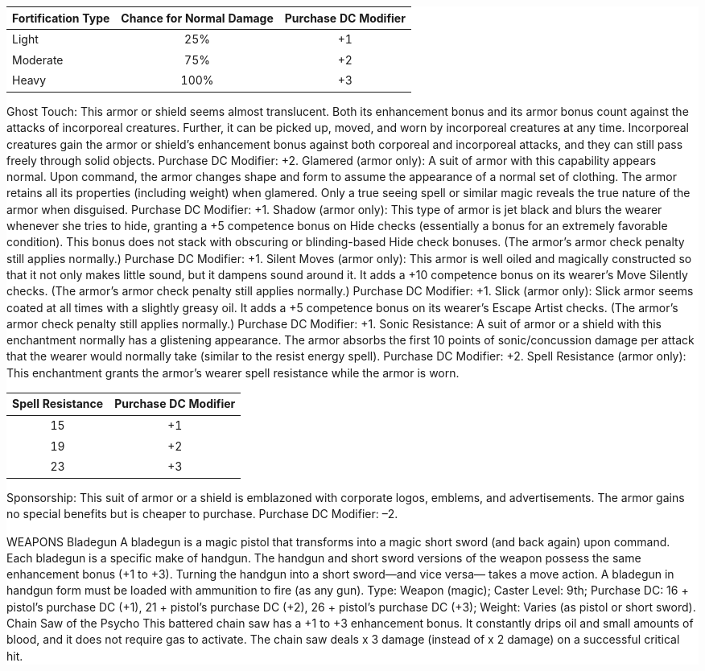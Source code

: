 |Fortification Type|Chance for Normal Damage|Purchase DC Modifier|
|------------------|:----------------------:|:------------------:|
|Light|25%|+1|
|Moderate|75%|+2|
|Heavy|100%|+3|

Ghost Touch: This armor or shield seems almost translucent. Both its enhancement bonus and its armor bonus count against the attacks of incorporeal creatures. Further, it can be picked up, moved, and worn by incorporeal creatures at any time. Incorporeal creatures gain the armor or shield’s enhancement bonus against both corporeal and incorporeal attacks, and they can still pass freely through solid objects.
Purchase DC Modifier: +2.
Glamered (armor only): A suit of armor with this capability appears normal. Upon command, the armor changes shape and form to assume the appearance of a normal set of clothing. The armor retains all its properties (including weight) when glamered. Only a true seeing spell or similar magic reveals the true nature of the armor when disguised.
Purchase DC Modifier: +1.
Shadow (armor only): This type of armor is jet black and blurs the wearer whenever she tries to hide, granting a +5 competence bonus on Hide checks (essentially a bonus for an extremely favorable condition). This bonus does not stack with obscuring or blinding-based Hide check bonuses. (The armor’s armor check penalty still applies normally.)
Purchase DC Modifier: +1.
Silent Moves (armor only): This armor is well oiled and magically constructed so that it not only makes little sound, but it dampens sound around it. It adds a +10 competence bonus on its wearer’s Move Silently checks. (The armor’s armor check penalty still applies normally.)
Purchase DC Modifier: +1.
Slick (armor only): Slick armor seems coated at all times with a slightly greasy oil. It adds a +5 competence bonus on its wearer’s Escape Artist checks. (The armor’s armor check penalty still applies normally.)
Purchase DC Modifier: +1.
Sonic Resistance: A suit of armor or a shield with this enchantment normally has a glistening appearance. The armor absorbs the first 10 points of sonic/concussion damage per attack that the wearer would normally take (similar to the resist energy spell).
Purchase DC Modifier: +2.
Spell Resistance (armor only): This enchantment grants the armor’s wearer spell resistance while the armor is worn.

|Spell Resistance|Purchase DC Modifier|
|:--------------:|:------------------:|
|15|+1|
|19|+2|
|23|+3|

Sponsorship: This suit of armor or a shield is emblazoned with corporate logos, emblems, and advertisements. The armor gains no special benefits but is cheaper to purchase.
Purchase DC Modifier: –2.

WEAPONS
Bladegun
A bladegun is a magic pistol that transforms into a magic short sword (and back again) upon command. Each bladegun is a specific make of handgun. The handgun and short sword versions of the weapon possess the same enhancement bonus (+1 to +3). Turning the handgun into a short sword—and vice versa— takes a move action. A bladegun in handgun form must be loaded with ammunition to fire (as any gun).
Type: Weapon (magic); Caster Level: 9th; Purchase DC: 16 + pistol’s purchase DC (+1), 21 + pistol’s purchase DC (+2), 26 + pistol’s purchase DC (+3); Weight: Varies (as pistol or short sword).
Chain Saw of the Psycho
This battered chain saw has a +1 to +3 enhancement bonus. It constantly drips oil and small amounts of blood, and it does not require gas to activate. The chain saw deals x 3 damage (instead of x 2 damage) on a successful critical hit.